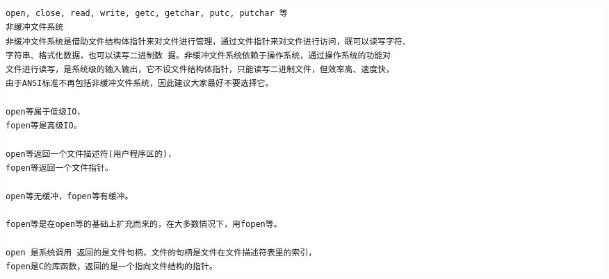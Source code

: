     open, close, read, write, getc, getchar, putc, putchar 等
    非缓冲文件系统
    非缓冲文件系统是借助文件结构体指针来对文件进行管理，通过文件指针来对文件进行访问，既可以读写字符、
    字符串、格式化数据，也可以读写二进制数 据。非缓冲文件系统依赖于操作系统，通过操作系统的功能对
    文件进行读写，是系统级的输入输出，它不设文件结构体指针，只能读写二进制文件，但效率高、速度快，
    由于ANSI标准不再包括非缓冲文件系统，因此建议大家最好不要选择它。
     
    open等属于低级IO，
    fopen等是高级IO。
     
    open等返回一个文件描述符(用户程序区的)，
    fopen等返回一个文件指针。
     
    open等无缓冲，fopen等有缓冲。
     
    fopen等是在open等的基础上扩充而来的，在大多数情况下，用fopen等。
     
    open 是系统调用 返回的是文件句柄，文件的句柄是文件在文件描述符表里的索引，
    fopen是C的库函数，返回的是一个指向文件结构的指针。




[socket_1]:  /media/socket_1.jpg "Title1"
[socket_2]:  /media/socket_2.jpg "Title2"
[socket_3]:  /media/socket_3.jpg "Title3"
[socket_4]:  /media/socket_4.jpg "Title4"
[socket_5]:  /media/socket_5.jpg "Title5"
[socket_6]:  /media/socket_6.png "Title6"
[socket_7]:  /media/socket_7.jpg "Title7"
[socket_8]:  /media/socket_8.png "Title8"
[socket_9]:  /media/socket_9.jpg "Title9"
[socket_10]:  /media/socket_10.jpg "Title10"
[socket_11]:  /media/socket_11.jpg "Title11"
[socket_12]:  /media/socket_12.jpg "Title12"
[socket_13]:  /media/socket_13.jpg "Title13"


